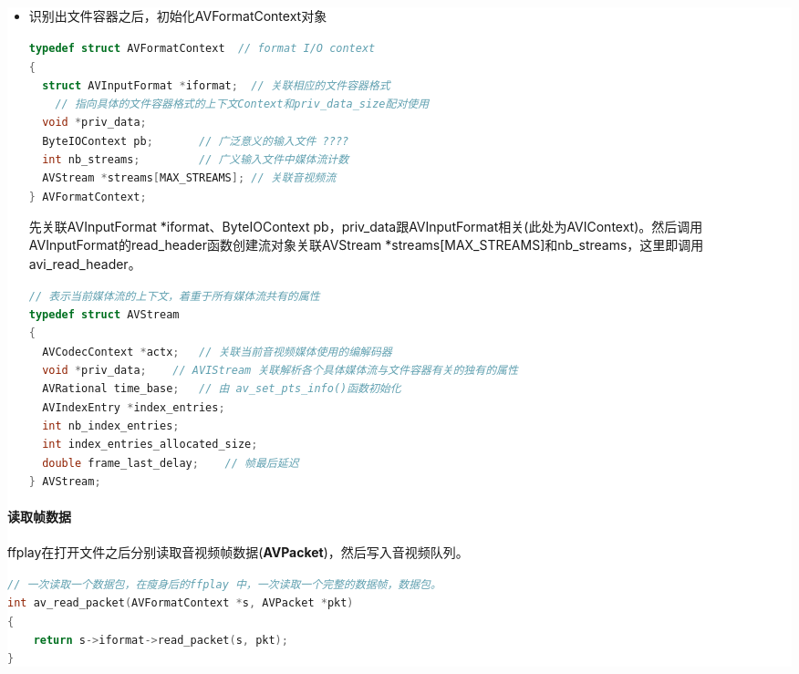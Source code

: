 + 识别出文件容器之后，初始化AVFormatContext对象

  ```c
  typedef struct AVFormatContext  // format I/O context
  {
  	struct AVInputFormat *iformat;	// 关联相应的文件容器格式
      // 指向具体的文件容器格式的上下文Context和priv_data_size配对使用
  	void *priv_data;	
  	ByteIOContext pb;		// 广泛意义的输入文件 ????  
  	int nb_streams;			// 广义输入文件中媒体流计数
  	AVStream *streams[MAX_STREAMS];	// 关联音视频流
  } AVFormatContext;
  ```

  先关联AVInputFormat *iformat、ByteIOContext pb，priv_data跟AVInputFormat相关(此处为AVIContext)。然后调用AVInputFormat的read_header函数创建流对象关联AVStream *streams[MAX_STREAMS]和nb_streams，这里即调用avi_read_header。

  ```c
  // 表示当前媒体流的上下文，着重于所有媒体流共有的属性
  typedef struct AVStream
  {
  	AVCodecContext *actx;	// 关联当前音视频媒体使用的编解码器
  	void *priv_data;	// AVIStream 关联解析各个具体媒体流与文件容器有关的独有的属性
  	AVRational time_base;	// 由 av_set_pts_info()函数初始化
  	AVIndexEntry *index_entries; 
  	int nb_index_entries;
  	int index_entries_allocated_size;
  	double frame_last_delay;	// 帧最后延迟
  } AVStream;
  ```

#### **读取帧数据**

​	ffplay在打开文件之后分别读取音视频帧数据(**AVPacket**)，然后写入音视频队列。

```c
// 一次读取一个数据包，在瘦身后的ffplay 中，一次读取一个完整的数据帧，数据包。
int av_read_packet(AVFormatContext *s, AVPacket *pkt)
{
    return s->iformat->read_packet(s, pkt);
}
```